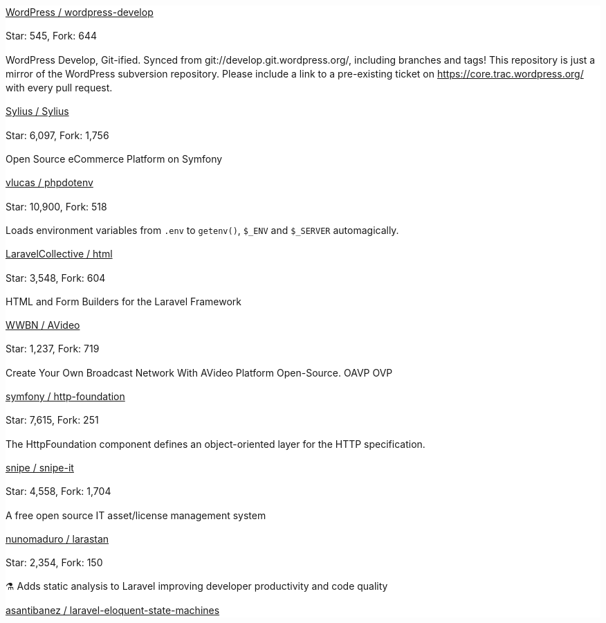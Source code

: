 

[WordPress / wordpress-develop](https://github.com/WordPress/wordpress-develop)

Star: 545, Fork: 644

WordPress Develop, Git-ified. Synced from git://develop.git.wordpress.org/, including branches and tags! This repository is just a mirror of the WordPress subversion repository. Please include a link to a pre-existing ticket on https://core.trac.wordpress.org/ with every pull request.



[Sylius / Sylius](https://github.com/Sylius/Sylius)

Star: 6,097, Fork: 1,756

Open Source eCommerce Platform on Symfony



[vlucas / phpdotenv](https://github.com/vlucas/phpdotenv)

Star: 10,900, Fork: 518

Loads environment variables from `.env` to `getenv()`, `$_ENV` and `$_SERVER` automagically.



[LaravelCollective / html](https://github.com/LaravelCollective/html)

Star: 3,548, Fork: 604

HTML and Form Builders for the Laravel Framework



[WWBN / AVideo](https://github.com/WWBN/AVideo)

Star: 1,237, Fork: 719

Create Your Own Broadcast Network With AVideo Platform Open-Source. OAVP OVP



[symfony / http-foundation](https://github.com/symfony/http-foundation)

Star: 7,615, Fork: 251

The HttpFoundation component defines an object-oriented layer for the HTTP specification.



[snipe / snipe-it](https://github.com/snipe/snipe-it)

Star: 4,558, Fork: 1,704

A free open source IT asset/license management system



[nunomaduro / larastan](https://github.com/nunomaduro/larastan)

Star: 2,354, Fork: 150

⚗️ Adds static analysis to Laravel improving developer productivity and code quality



[asantibanez / laravel-eloquent-state-machines](https://github.com/asantibanez/laravel-eloquent-state-machines)
